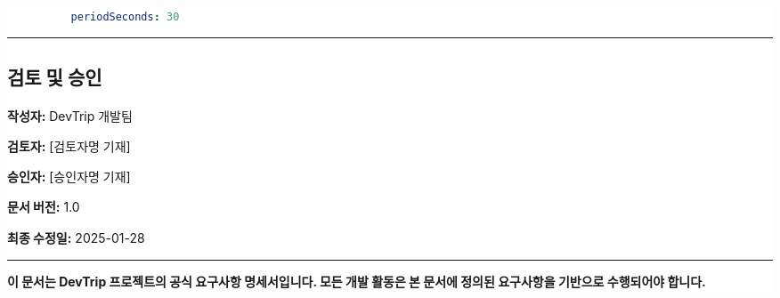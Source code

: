 ```yaml
          periodSeconds: 30
```

---

## 검토 및 승인

**작성자:** DevTrip 개발팀

**검토자:** [검토자명 기재]

**승인자:** [승인자명 기재]

**문서 버전:** 1.0

**최종 수정일:** 2025-01-28

---

**이 문서는 DevTrip 프로젝트의 공식 요구사항 명세서입니다. 모든 개발 활동은 본 문서에 정의된 요구사항을 기반으로 수행되어야 합니다.**